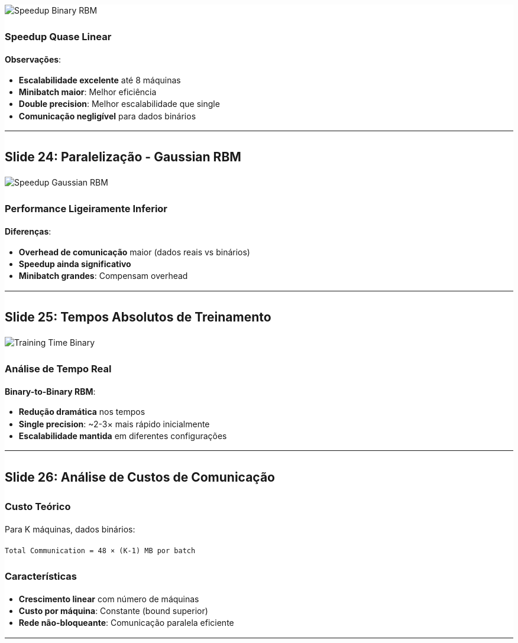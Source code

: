 ![Speedup Binary RBM](speedup_binary_rbm_image)

### Speedup Quase Linear
**Observações**:
- **Escalabilidade excelente** até 8 máquinas
- **Minibatch maior**: Melhor eficiência
- **Double precision**: Melhor escalabilidade que single
- **Comunicação negligível** para dados binários

---

## Slide 24: Paralelização - Gaussian RBM

![Speedup Gaussian RBM](speedup_gaussian_rbm_image)

### Performance Ligeiramente Inferior
**Diferenças**:
- **Overhead de comunicação** maior (dados reais vs binários)
- **Speedup ainda significativo**
- **Minibatch grandes**: Compensam overhead

---

## Slide 25: Tempos Absolutos de Treinamento

![Training Time Binary](training_time_binary_image)

### Análise de Tempo Real
**Binary-to-Binary RBM**:
- **Redução dramática** nos tempos
- **Single precision**: ~2-3× mais rápido inicialmente
- **Escalabilidade mantida** em diferentes configurações

---

## Slide 26: Análise de Custos de Comunicação

### Custo Teórico
Para K máquinas, dados binários:
```
Total Communication = 48 × (K-1) MB por batch
```

### Características
- **Crescimento linear** com número de máquinas
- **Custo por máquina**: Constante (bound superior)
- **Rede não-bloqueante**: Comunicação paralela eficiente

---
